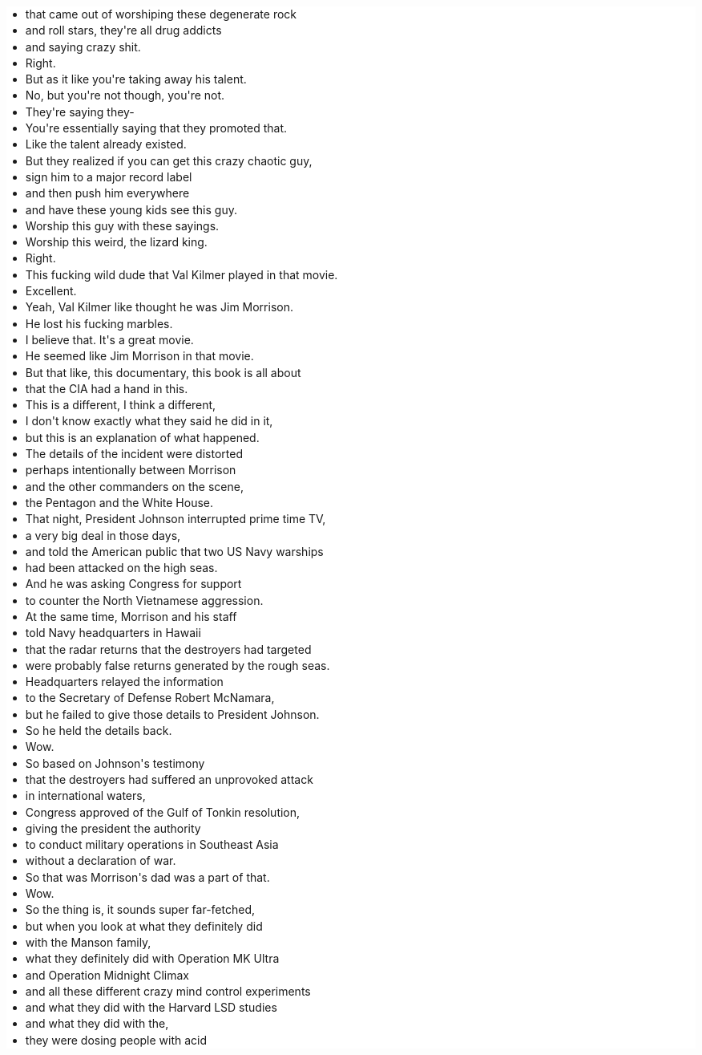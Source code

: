 *  that came out of worshiping these degenerate rock
*  and roll stars, they're all drug addicts
*  and saying crazy shit.
*  Right.
*  But as it like you're taking away his talent.
*  No, but you're not though, you're not.
*  They're saying they-
*  You're essentially saying that they promoted that.
*  Like the talent already existed.
*  But they realized if you can get this crazy chaotic guy,
*  sign him to a major record label
*  and then push him everywhere
*  and have these young kids see this guy.
*  Worship this guy with these sayings.
*  Worship this weird, the lizard king.
*  Right.
*  This fucking wild dude that Val Kilmer played in that movie.
*  Excellent.
*  Yeah, Val Kilmer like thought he was Jim Morrison.
*  He lost his fucking marbles.
*  I believe that. It's a great movie.
*  He seemed like Jim Morrison in that movie.
*  But that like, this documentary, this book is all about
*  that the CIA had a hand in this.
*  This is a different, I think a different,
*  I don't know exactly what they said he did in it,
*  but this is an explanation of what happened.
*  The details of the incident were distorted
*  perhaps intentionally between Morrison
*  and the other commanders on the scene,
*  the Pentagon and the White House.
*  That night, President Johnson interrupted prime time TV,
*  a very big deal in those days,
*  and told the American public that two US Navy warships
*  had been attacked on the high seas.
*  And he was asking Congress for support
*  to counter the North Vietnamese aggression.
*  At the same time, Morrison and his staff
*  told Navy headquarters in Hawaii
*  that the radar returns that the destroyers had targeted
*  were probably false returns generated by the rough seas.
*  Headquarters relayed the information
*  to the Secretary of Defense Robert McNamara,
*  but he failed to give those details to President Johnson.
*  So he held the details back.
*  Wow.
*  So based on Johnson's testimony
*  that the destroyers had suffered an unprovoked attack
*  in international waters,
*  Congress approved of the Gulf of Tonkin resolution,
*  giving the president the authority
*  to conduct military operations in Southeast Asia
*  without a declaration of war.
*  So that was Morrison's dad was a part of that.
*  Wow.
*  So the thing is, it sounds super far-fetched,
*  but when you look at what they definitely did
*  with the Manson family,
*  what they definitely did with Operation MK Ultra
*  and Operation Midnight Climax
*  and all these different crazy mind control experiments
*  and what they did with the Harvard LSD studies
*  and what they did with the,
*  they were dosing people with acid